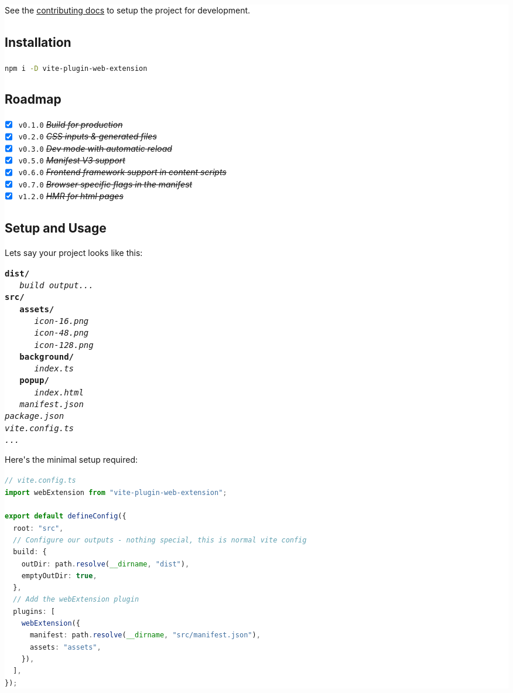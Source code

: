 
See the [contributing docs](CONTRIBUTING.md) to setup the project for development.

## Installation

```bash
npm i -D vite-plugin-web-extension
```

## Roadmap

- [x] `v0.1.0` ~~_Build for production_~~
- [x] `v0.2.0` ~~_CSS inputs & generated files_~~
- [x] `v0.3.0` ~~_Dev mode with automatic reload_~~
- [x] `v0.5.0` ~~_Manifest V3 support_~~
- [x] `v0.6.0` ~~_Frontend framework support in content scripts_~~
- [x] `v0.7.0` ~~_Browser specific flags in the manifest_~~
- [x] `v1.2.0` ~~_HMR for html pages_~~

## Setup and Usage

Lets say your project looks like this:

<pre>
<strong>dist/</strong>
   <i>build output...</i>
<strong>src/</strong>
   <strong>assets/</strong>
      <i>icon-16.png</i>
      <i>icon-48.png</i>
      <i>icon-128.png</i>
   <strong>background/</strong>
      <i>index.ts</i>
   <strong>popup/</strong>
      <i>index.html</i>
   <i>manifest.json</i>
<i>package.json</i>
<i>vite.config.ts</i>
<i>...</i>
</pre>

Here's the minimal setup required:

```ts
// vite.config.ts
import webExtension from "vite-plugin-web-extension";

export default defineConfig({
  root: "src",
  // Configure our outputs - nothing special, this is normal vite config
  build: {
    outDir: path.resolve(__dirname, "dist"),
    emptyOutDir: true,
  },
  // Add the webExtension plugin
  plugins: [
    webExtension({
      manifest: path.resolve(__dirname, "src/manifest.json"),
      assets: "assets",
    }),
  ],
});
```
